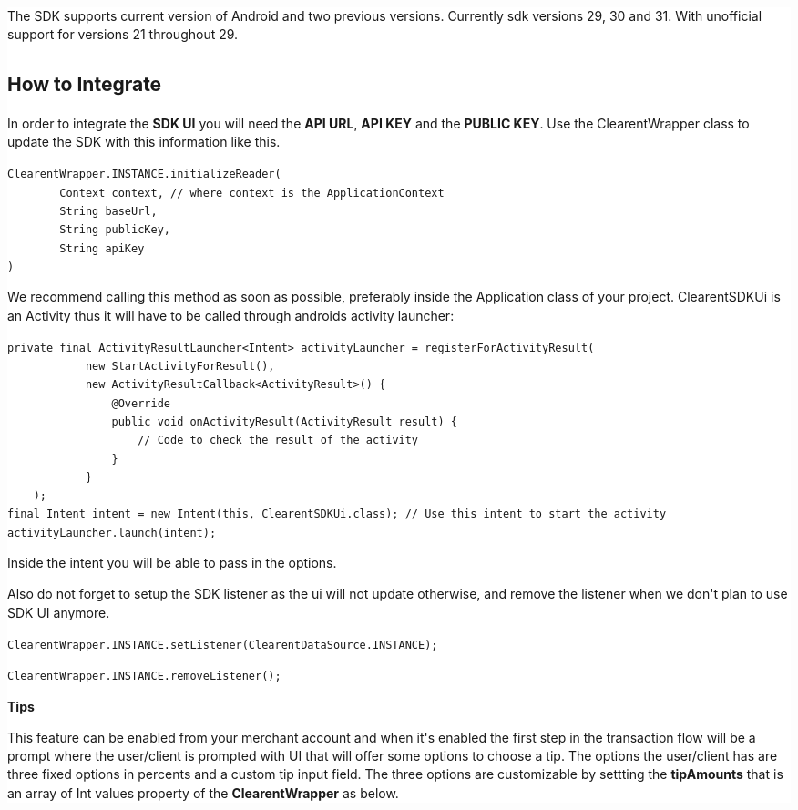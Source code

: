 The SDK supports current version of Android and two previous versions. Currently sdk versions 29, 30 and 31. With unofficial support for versions 21 throughout 29.

## How to Integrate

In order to integrate the **SDK UI** you will need the **API URL**, **API KEY** and the **PUBLIC KEY**.
Use the ClearentWrapper class to update the SDK with this information like this.

```
ClearentWrapper.INSTANCE.initializeReader(
        Context context, // where context is the ApplicationContext
        String baseUrl,
        String publicKey,
        String apiKey
)
```

We recommend calling this method as soon as possible, preferably inside the Application class of your project. ClearentSDKUi is an Activity thus it will have to be called through androids activity launcher:
```
private final ActivityResultLauncher<Intent> activityLauncher = registerForActivityResult(
            new StartActivityForResult(),
            new ActivityResultCallback<ActivityResult>() {
                @Override
                public void onActivityResult(ActivityResult result) {
                    // Code to check the result of the activity
                }
            }
    );
final Intent intent = new Intent(this, ClearentSDKUi.class); // Use this intent to start the activity
activityLauncher.launch(intent);
```

Inside the intent you will be able to pass in the options.

Also do not forget to setup the SDK listener as the ui will not update otherwise, and remove the listener when we don't plan to use SDK UI anymore.

```
ClearentWrapper.INSTANCE.setListener(ClearentDataSource.INSTANCE);
```

```
ClearentWrapper.INSTANCE.removeListener();
```


**Tips**

This feature can be enabled from your merchant account and when it's enabled the first step in the transaction flow will be a prompt where the user/client is prompted with UI that will offer some options to choose a tip. The options the user/client has are three fixed options in percents and a custom tip input field. The three options are customizable by settting the **tipAmounts** that is an array of Int values property of the **ClearentWrapper** as below.
